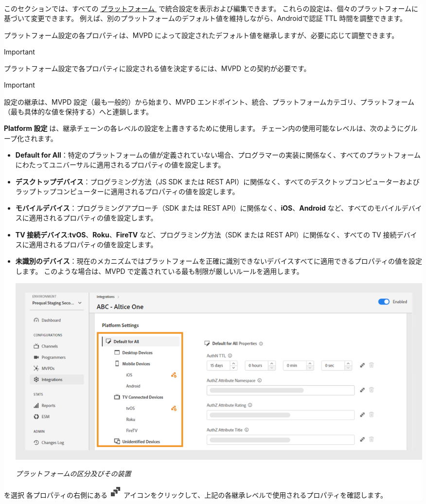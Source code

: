 このセクションでは、すべての [&#x200B; プラットフォーム &#x200B;](/help/authentication/user-guide-tve-dashboard/tve-dashboard-reports.md#platforms) で統合設定を表示および編集できます。 これらの設定は、個々のプラットフォームに基づいて変更できます。 例えば、別のプラットフォームのデフォルト値を維持しながら、Androidで認証 TTL 時間を調整できます。

プラットフォーム設定の各プロパティは、MVPD によって設定されたデフォルト値を継承しますが、必要に応じて調整できます。

>[!IMPORTANT]
>
>プラットフォーム設定で各プロパティに設定される値を決定するには、MVPD との契約が必要です。

>[!IMPORTANT]
>
> 設定の継承は、MVPD 設定（最も一般的）から始まり、MVPD エンドポイント、統合、プラットフォームカテゴリ、プラットフォーム（最も具体的な値を保持する）へと連鎖します。

**Platform 設定** は、継承チェーンの各レベルの設定を上書きするために使用します。 チェーン内の使用可能なレベルは、次のようにグループ化されます。

* **Default for All**：特定のプラットフォームの値が定義されていない場合、プログラマーの実装に関係なく、すべてのプラットフォームにわたってユニバーサルに適用されるプロパティの値を設定します。

* **デスクトップデバイス**：プログラミング方法（JS SDK または REST API）に関係なく、すべてのデスクトップコンピューターおよびラップトップコンピューターに適用されるプロパティの値を設定します。

* **モバイルデバイス**：プログラミングアプローチ（SDK または REST API）に関係なく、**iOS**、**Android** など、すべてのモバイルデバイスに適用されるプロパティの値を設定します。

* **TV 接続デバイス**:**tvOS**、**Roku**、**FireTV** など、プログラミング方法（SDK または REST API）に関係なく、すべての TV 接続デバイスに適用されるプロパティの値を設定します。

* **未識別のデバイス**：現在のメカニズムではプラットフォームを正確に識別できないデバイスすべてに適用できるプロパティの値を設定します。 このような場合は、MVPD で定義されている最も制限が厳しいルールを適用します。

  ![&#x200B; プラットフォームの区分及びその装置 &#x200B;](../assets/tve-dashboard/new-tve-dashboard/integrations/integration-platform-settings-menu.png)

  *プラットフォームの区分及びその装置*

を選択 各プロパティの右側にある <img alt= "継承チェーンアイコン" src="../assets/tve-dashboard/new-tve-dashboard/integrations/integration-platform-settings-inheritance-chain-icon.svg" width="25"> アイコンをクリックして、上記の各継承レベルで使用されるプロパティを確認します。
